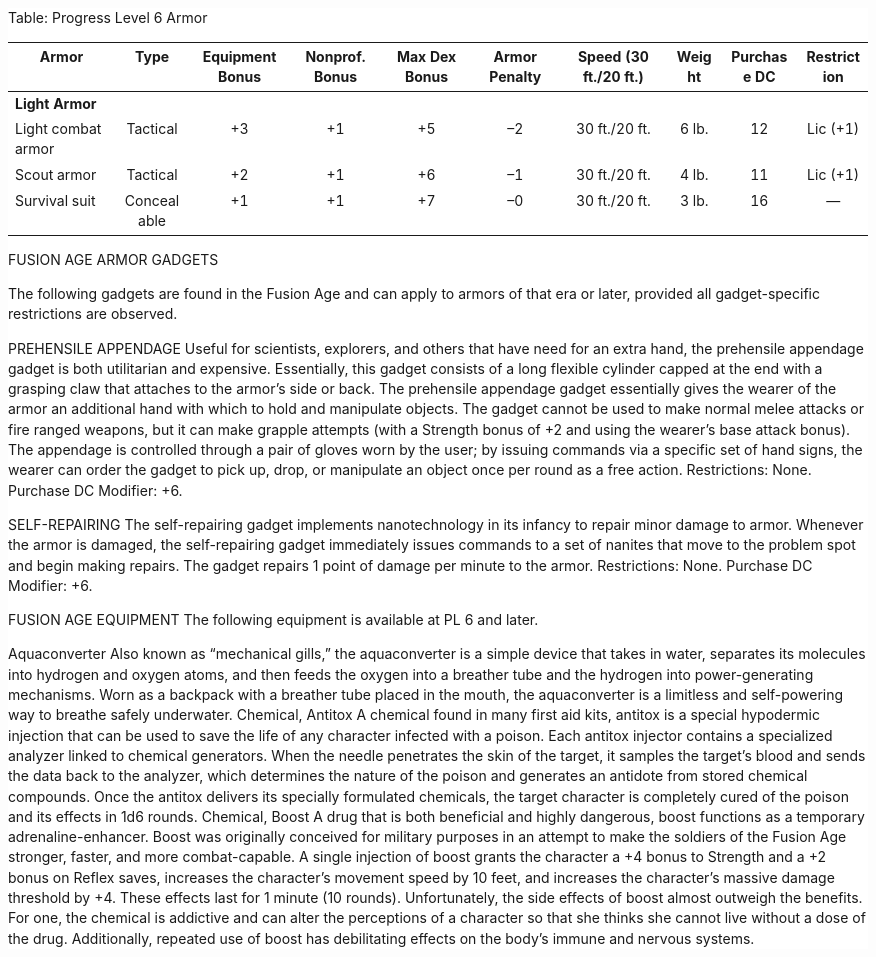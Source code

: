 Table: Progress Level 6 Armor

|Armor|Type|Equipment Bonus|Nonprof. Bonus|Max Dex Bonus|Armor Penalty|Speed (30 ft./20 ft.)|Weight|Purchase DC|Restriction|
|-|:-:|:-:|:-:|:-:|:-:|:-:|:-:|:-:|:-:|
|**Light Armor**||||||||||
|Light combat armor|Tactical|+3|+1|+5|–2|30 ft./20 ft.|6 lb.|12|Lic (+1)|
|Scout armor|Tactical|+2|+1|+6|–1|30 ft./20 ft.|4 lb.|11|Lic (+1)|
|Survival suit|Concealable|+1|+1|+7|–0|30 ft./20 ft.|3 lb.|16|—|

FUSION AGE ARMOR GADGETS


The following gadgets are found in the Fusion Age and can apply to armors of that era or later, provided all gadget-specific restrictions are observed.

PREHENSILE APPENDAGE
Useful for scientists, explorers, and others that have need for an extra hand, the prehensile appendage gadget is both utilitarian and expensive. Essentially, this gadget consists of a long flexible cylinder capped at the end with a grasping claw that attaches to the armor’s side or back. The prehensile appendage gadget essentially gives the wearer of the armor an additional hand with which to hold and manipulate objects. The gadget cannot be used to make normal melee attacks or fire ranged weapons, but it can make grapple attempts (with a Strength bonus of +2 and using the wearer’s base attack bonus). The appendage is controlled through a pair of gloves worn by the user; by issuing commands via a specific set of hand signs, the wearer can order the gadget to pick up, drop, or manipulate an object once per round as a free action.
Restrictions: None.
Purchase DC Modifier: +6.

SELF-REPAIRING
The self-repairing gadget implements nanotechnology in its infancy to repair minor damage to armor. Whenever the armor is damaged, the self-repairing gadget immediately issues commands to a set of nanites that move to the problem spot and begin making repairs. The gadget repairs 1 point of damage per minute to the armor.
Restrictions: None.
Purchase DC Modifier: +6.

FUSION AGE EQUIPMENT
The following equipment is available at PL 6 and later.

Aquaconverter
Also known as “mechanical gills,” the aquaconverter is a simple device that takes in water, separates its molecules into hydrogen and oxygen atoms, and then feeds the oxygen into a breather tube and the hydrogen into power-generating mechanisms. Worn as a backpack with a breather tube placed in the mouth, the aquaconverter is a limitless and self-powering way to breathe safely underwater.
Chemical, Antitox
A chemical found in many first aid kits, antitox is a special hypodermic injection that can be used to save the life of any character infected with a poison. Each antitox injector contains a specialized analyzer linked to chemical generators. When the needle penetrates the skin of the target, it samples the target’s blood and sends the data back to the analyzer, which determines the nature of the poison and generates an antidote from stored chemical compounds. Once the antitox delivers its specially formulated chemicals, the target character is completely cured of the poison and its effects in 1d6 rounds.
Chemical, Boost
A drug that is both beneficial and highly dangerous, boost functions as a temporary adrenaline-enhancer. Boost was originally conceived for military purposes in an attempt to make the soldiers of the Fusion Age stronger, faster, and more combat-capable. A single injection of boost grants the character a +4 bonus to Strength and a +2 bonus on Reflex saves, increases the character’s movement speed by 10 feet, and increases the character’s massive damage threshold by +4. These effects last for 1 minute (10 rounds).
Unfortunately, the side effects of boost almost outweigh the benefits. For one, the chemical is addictive and can alter the perceptions of a character so that she thinks she cannot live without a dose of the drug. Additionally, repeated use of boost has debilitating effects on the body’s immune and nervous systems.